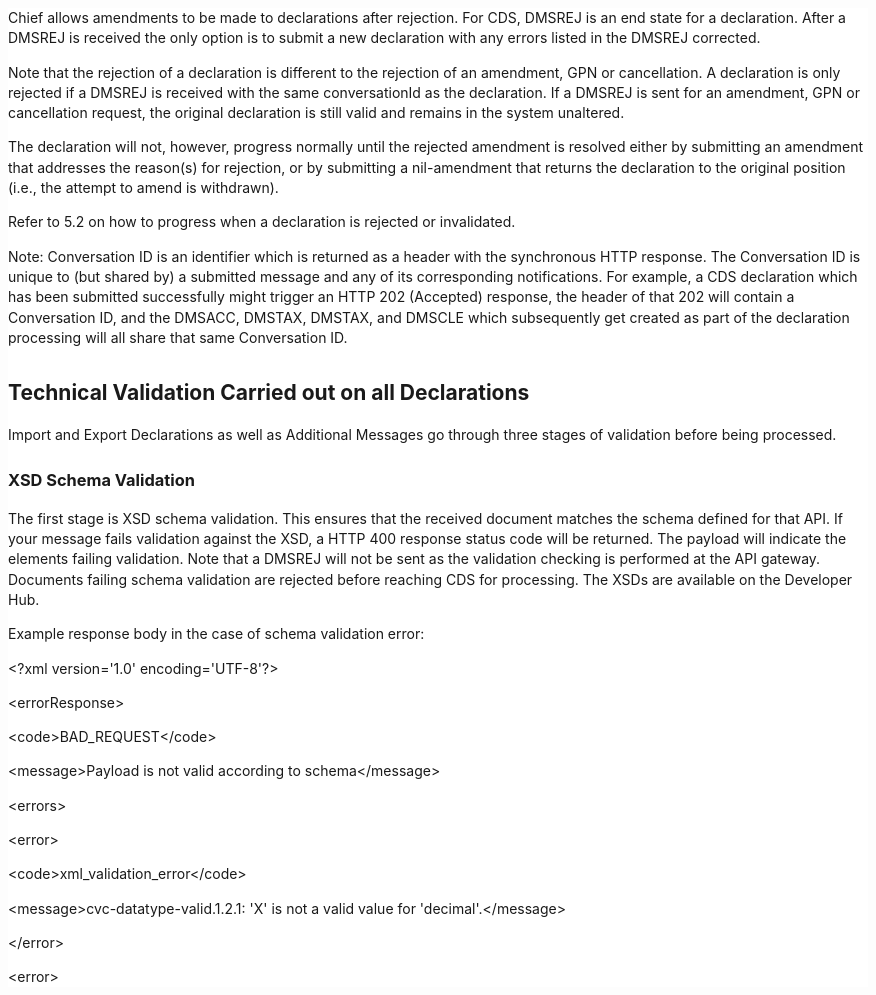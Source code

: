 Chief allows amendments to be made to declarations after rejection. For CDS, DMSREJ is an end state for a declaration. After a DMSREJ is received the only option is to submit a new declaration with any errors listed in the DMSREJ corrected.

Note that the rejection of a declaration is different to the rejection of an amendment, GPN or cancellation. A declaration is only rejected if a DMSREJ is received with the same conversationId as the declaration. If a DMSREJ is sent for an amendment, GPN or cancellation request, the original declaration is still valid and remains in the system unaltered.

The declaration will not, however, progress normally until the rejected amendment is resolved either by submitting an amendment that addresses the reason(s) for rejection, or by submitting a nil-amendment that returns the declaration to the original position (i.e., the attempt to amend is withdrawn).

Refer to 5.2 on how to progress when a declaration is rejected or invalidated.

Note: Conversation ID is an identifier which is returned as a header with the synchronous HTTP response. The Conversation ID is unique to (but shared by) a submitted message and any of its corresponding notifications. For example, a CDS declaration which has been submitted successfully might trigger an HTTP 202 (Accepted) response, the header of that 202 will contain a Conversation ID, and the DMSACC, DMSTAX, DMSTAX, and DMSCLE which subsequently get created as part of the declaration processing will all share that same Conversation ID.

## Technical Validation Carried out on all Declarations

Import and Export Declarations as well as Additional Messages go through three stages of validation before being processed.

### XSD Schema Validation

The first stage is XSD schema validation. This ensures that the received document matches the schema defined for that API. If your message fails validation against the XSD, a HTTP 400 response status code will be returned. The payload will indicate the elements failing validation. Note that a DMSREJ will not be sent as the validation checking is performed at the API gateway. Documents failing schema validation are rejected before reaching CDS for processing. The XSDs are available on the Developer Hub.

Example response body in the case of schema validation error:

&lt;?xml version='1.0' encoding='UTF-8'?&gt;

&lt;errorResponse&gt;

&lt;code&gt;BAD_REQUEST&lt;/code&gt;

&lt;message&gt;Payload is not valid according to schema&lt;/message&gt;

&lt;errors&gt;

&lt;error&gt;

&lt;code&gt;xml_validation_error&lt;/code&gt;

&lt;message&gt;cvc-datatype-valid.1.2.1: 'X' is not a valid value for 'decimal'.&lt;/message&gt;

&lt;/error&gt;

&lt;error&gt;
